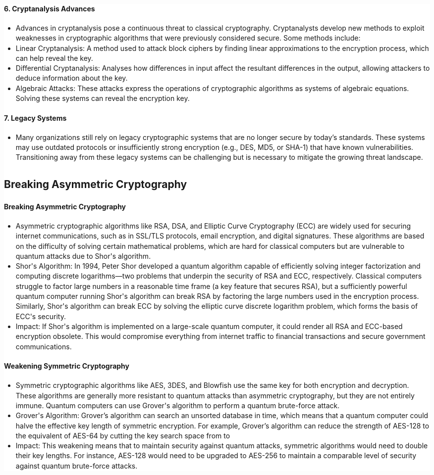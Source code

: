 #### 6\. Cryptanalysis Advances

- Advances in cryptanalysis pose a continuous threat to classical cryptography. Cryptanalysts develop new methods to exploit weaknesses in cryptographic algorithms that were previously considered secure. Some methods include:
- Linear Cryptanalysis: A method used to attack block ciphers by finding linear approximations to the encryption process, which can help reveal the key.
- Differential Cryptanalysis: Analyses how differences in input affect the resultant differences in the output, allowing attackers to deduce information about the key.
- Algebraic Attacks: These attacks express the operations of cryptographic algorithms as systems of algebraic equations. Solving these systems can reveal the encryption key.

#### 7\. Legacy Systems

- Many organizations still rely on legacy cryptographic systems that are no longer secure by today’s standards. These systems may use outdated protocols or insufficiently strong encryption (e.g., DES, MD5, or SHA-1) that have known vulnerabilities. Transitioning away from these legacy systems can be challenging but is necessary to mitigate the growing threat landscape.

## Breaking Asymmetric Cryptography

#### Breaking Asymmetric Cryptography

- Asymmetric cryptographic algorithms like RSA, DSA, and Elliptic Curve Cryptography (ECC) are widely used for securing internet communications, such as in SSL/TLS protocols, email encryption, and digital signatures. These algorithms are based on the difficulty of solving certain mathematical problems, which are hard for classical computers but are vulnerable to quantum attacks due to Shor's algorithm.
- Shor's Algorithm: In 1994, Peter Shor developed a quantum algorithm capable of efficiently solving integer factorization and computing discrete logarithms—two problems that underpin the security of RSA and ECC, respectively. Classical computers struggle to factor large numbers in a reasonable time frame (a key feature that secures RSA), but a sufficiently powerful quantum computer running Shor's algorithm can break RSA by factoring the large numbers used in the encryption process. Similarly, Shor's algorithm can break ECC by solving the elliptic curve discrete logarithm problem, which forms the basis of ECC's security.
- Impact: If Shor's algorithm is implemented on a large-scale quantum computer, it could render all RSA and ECC-based encryption obsolete. This would compromise everything from internet traffic to financial transactions and secure government communications.

#### Weakening Symmetric Cryptography

- Symmetric cryptographic algorithms like AES, 3DES, and Blowfish use the same key for both encryption and decryption. These algorithms are generally more resistant to quantum attacks than asymmetric cryptography, but they are not entirely immune. Quantum computers can use Grover's algorithm to perform a quantum brute-force attack.
- Grover's Algorithm: Grover’s algorithm can search an unsorted database in time, which means that a quantum computer could halve the effective key length of symmetric encryption. For example, Grover’s algorithm can reduce the strength of AES-128 to the equivalent of AES-64 by cutting the key search space from to
- Impact: This weakening means that to maintain security against quantum attacks, symmetric algorithms would need to double their key lengths. For instance, AES-128 would need to be upgraded to AES-256 to maintain a comparable level of security against quantum brute-force attacks.
